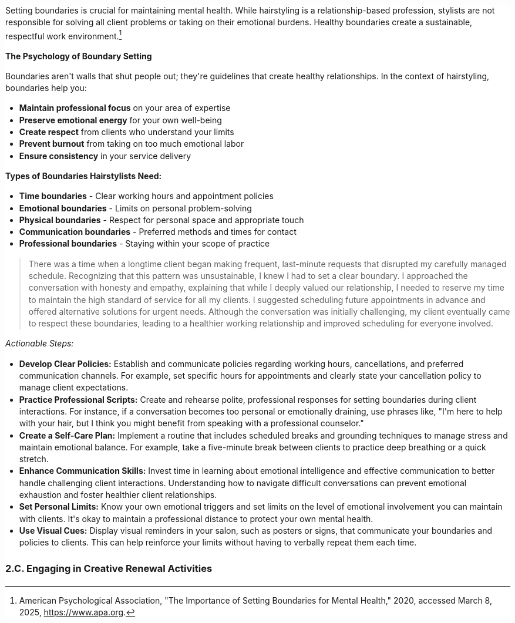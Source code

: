 Setting boundaries is crucial for maintaining mental health. While hairstyling is a relationship-based profession, stylists are not responsible for solving all client problems or taking on their emotional burdens. Healthy boundaries create a sustainable, respectful work environment.[^5]

**The Psychology of Boundary Setting**

Boundaries aren't walls that shut people out; they're guidelines that create healthy relationships. In the context of hairstyling, boundaries help you:

- **Maintain professional focus** on your area of expertise
- **Preserve emotional energy** for your own well-being
- **Create respect** from clients who understand your limits
- **Prevent burnout** from taking on too much emotional labor
- **Ensure consistency** in your service delivery

**Types of Boundaries Hairstylists Need:**

- **Time boundaries** - Clear working hours and appointment policies
- **Emotional boundaries** - Limits on personal problem-solving
- **Physical boundaries** - Respect for personal space and appropriate touch
- **Communication boundaries** - Preferred methods and times for contact
- **Professional boundaries** - Staying within your scope of practice

> There was a time when a longtime client began making frequent, last-minute requests that disrupted my carefully managed schedule. Recognizing that this pattern was unsustainable, I knew I had to set a clear boundary. I approached the conversation with honesty and empathy, explaining that while I deeply valued our relationship, I needed to reserve my time to maintain the high standard of service for all my clients. I suggested scheduling future appointments in advance and offered alternative solutions for urgent needs. Although the conversation was initially challenging, my client eventually came to respect these boundaries, leading to a healthier working relationship and improved scheduling for everyone involved.

*Actionable Steps:*

* **Develop Clear Policies:** Establish and communicate policies regarding working hours, cancellations, and preferred communication channels. For example, set specific hours for appointments and clearly state your cancellation policy to manage client expectations.
* **Practice Professional Scripts:** Create and rehearse polite, professional responses for setting boundaries during client interactions. For instance, if a conversation becomes too personal or emotionally draining, use phrases like, "I'm here to help with your hair, but I think you might benefit from speaking with a professional counselor."
* **Create a Self-Care Plan:** Implement a routine that includes scheduled breaks and grounding techniques to manage stress and maintain emotional balance. For example, take a five-minute break between clients to practice deep breathing or a quick stretch.
* **Enhance Communication Skills:** Invest time in learning about emotional intelligence and effective communication to better handle challenging client interactions. Understanding how to navigate difficult conversations can prevent emotional exhaustion and foster healthier client relationships.
* **Set Personal Limits:** Know your own emotional triggers and set limits on the level of emotional involvement you can maintain with clients. It's okay to maintain a professional distance to protect your own mental health.
* **Use Visual Cues:** Display visual reminders in your salon, such as posters or signs, that communicate your boundaries and policies to clients. This can help reinforce your limits without having to verbally repeat them each time.

### 2.C. Engaging in Creative Renewal Activities


[^1]: U.S. Occupational Safety and Health Administration, "Ergonomics in the Workplace," 2020, accessed March 8, 2025, https://www.osha.gov/ergonomics.
[^2]: American College of Sports Medicine, "Benefits of Stretching and Strength Training," 2021, https://www.acsm.org.
[^3]: Harvard T.H. Chan School of Public Health, "The Nutrition Source," 2022, accessed March 8, 2025, https://www.hsph.harvard.edu/nutritionsource.
[^4]: Jon Kabat‑Zinn, *Full Catastrophe Living: Using the Wisdom of Your Body and Mind to Face Stress, Pain, and Illness* (Delta, 1990).
[^5]: American Psychological Association, "The Importance of Setting Boundaries for Mental Health," 2020, accessed March 8, 2025, https://www.apa.org.
[^6]: Healthline, "Quick Self‑Care Tips," 2021, accessed March 8, 2025, https://www.healthline.com.
[^7]: Freelancers Union, "Health Insurance Options for Freelancers," 2023, accessed March 8, 2025, https://www.freelancersunion.org.